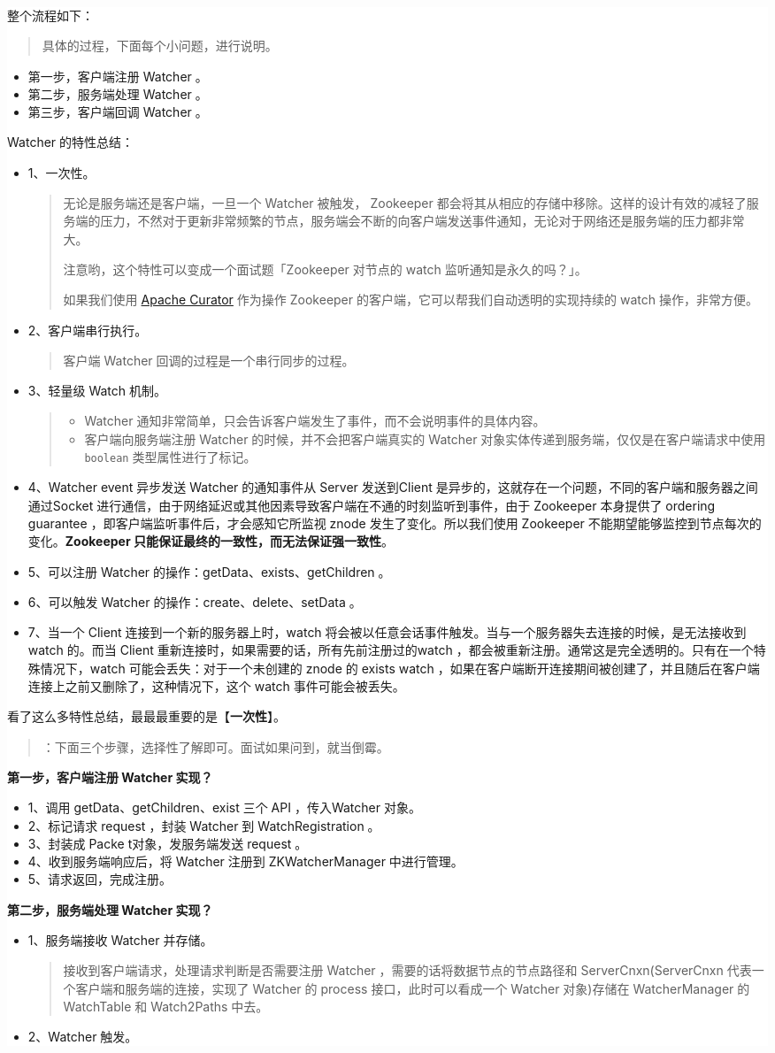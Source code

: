 整个流程如下：

> 具体的过程，下面每个小问题，进行说明。

- 第一步，客户端注册 Watcher 。
- 第二步，服务端处理 Watcher 。
- 第三步，客户端回调 Watcher 。

Watcher 的特性总结：

- 1、一次性。

  > 无论是服务端还是客户端，一旦一个 Watcher 被触发， Zookeeper 都会将其从相应的存储中移除。这样的设计有效的减轻了服务端的压力，不然对于更新非常频繁的节点，服务端会不断的向客户端发送事件通知，无论对于网络还是服务端的压力都非常大。
  >
  >  注意哟，这个特性可以变成一个面试题「Zookeeper 对节点的 watch 监听通知是永久的吗？」。
  >
  > 如果我们使用 [Apache Curator](https://curator.apache.org/) 作为操作 Zookeeper 的客户端，它可以帮我们自动透明的实现持续的 watch 操作，非常方便。

- 2、客户端串行执行。

  > 客户端 Watcher 回调的过程是一个串行同步的过程。

- 3、轻量级 Watch 机制。

  > - Watcher 通知非常简单，只会告诉客户端发生了事件，而不会说明事件的具体内容。
  > - 客户端向服务端注册 Watcher 的时候，并不会把客户端真实的 Watcher 对象实体传递到服务端，仅仅是在客户端请求中使用`boolean` 类型属性进行了标记。

- 4、Watcher event 异步发送 Watcher 的通知事件从 Server 发送到Client 是异步的，这就存在一个问题，不同的客户端和服务器之间通过Socket 进行通信，由于网络延迟或其他因素导致客户端在不通的时刻监听到事件，由于 Zookeeper 本身提供了 ordering guarantee ，即客户端监听事件后，才会感知它所监视 znode 发生了变化。所以我们使用 Zookeeper 不能期望能够监控到节点每次的变化。**Zookeeper 只能保证最终的一致性，而无法保证强一致性**。

- 5、可以注册 Watcher 的操作：getData、exists、getChildren 。

- 6、可以触发 Watcher 的操作：create、delete、setData 。

- 7、当一个 Client 连接到一个新的服务器上时，watch 将会被以任意会话事件触发。当与一个服务器失去连接的时候，是无法接收到 watch 的。而当 Client 重新连接时，如果需要的话，所有先前注册过的watch ，都会被重新注册。通常这是完全透明的。只有在一个特殊情况下，watch 可能会丢失：对于一个未创建的 znode 的 exists watch ，如果在客户端断开连接期间被创建了，并且随后在客户端连接上之前又删除了，这种情况下，这个 watch 事件可能会被丢失。

 看了这么多特性总结，最最最重要的是【**一次性**】。

> ：下面三个步骤，选择性了解即可。面试如果问到，就当倒霉。

**第一步，客户端注册 Watcher 实现？**

- 1、调用 getData、getChildren、exist 三个 API ，传入Watcher 对象。
- 2、标记请求 request ，封装 Watcher 到 WatchRegistration 。
- 3、封装成 Packe t对象，发服务端发送 request 。
- 4、收到服务端响应后，将 Watcher 注册到 ZKWatcherManager 中进行管理。
- 5、请求返回，完成注册。

**第二步，服务端处理 Watcher 实现？**

- 1、服务端接收 Watcher 并存储。

  > 接收到客户端请求，处理请求判断是否需要注册 Watcher ，需要的话将数据节点的节点路径和 ServerCnxn(ServerCnxn 代表一个客户端和服务端的连接，实现了 Watcher 的 process 接口，此时可以看成一个 Watcher 对象)存储在 WatcherManager 的 WatchTable 和 Watch2Paths 中去。

- 2、Watcher 触发。
